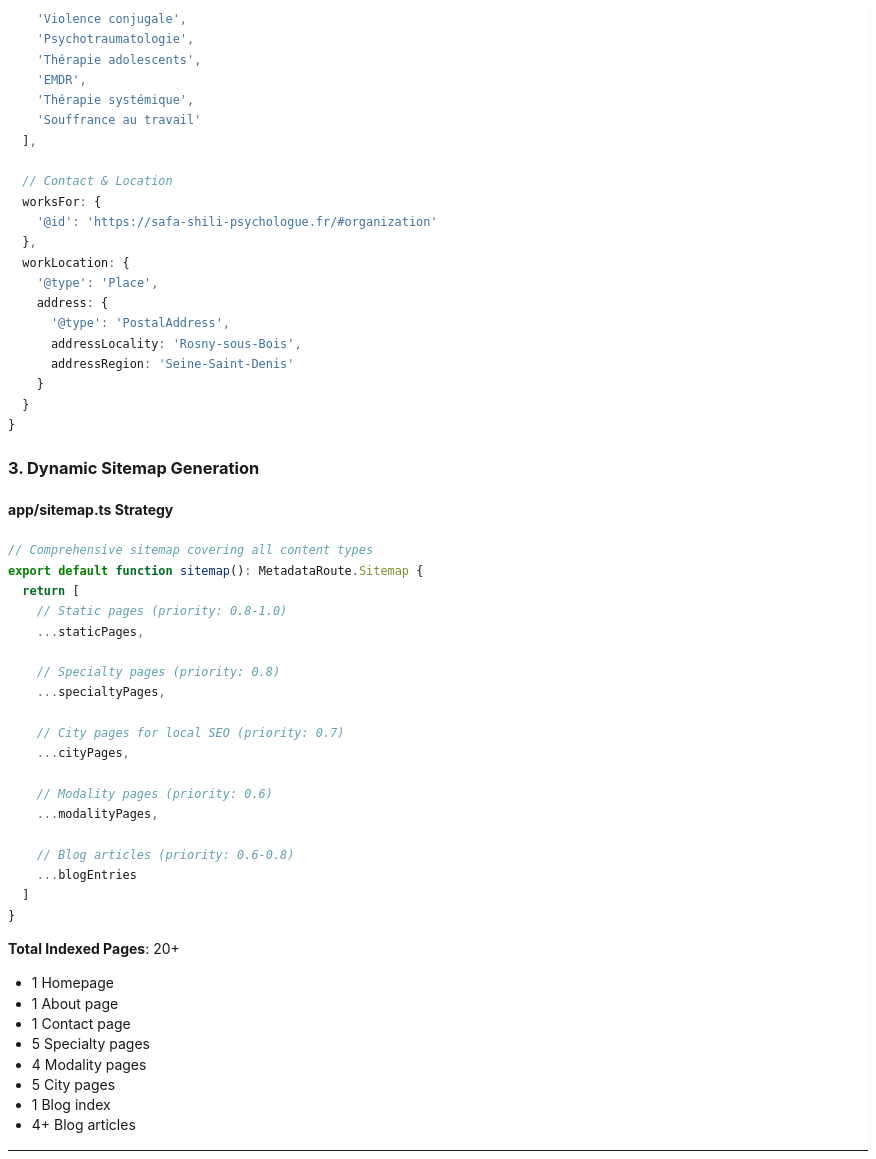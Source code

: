 ```typescript
    'Violence conjugale',
    'Psychotraumatologie',
    'Thérapie adolescents',
    'EMDR',
    'Thérapie systémique',
    'Souffrance au travail'
  ],
  
  // Contact & Location
  worksFor: {
    '@id': 'https://safa-shili-psychologue.fr/#organization'
  },
  workLocation: {
    '@type': 'Place',
    address: {
      '@type': 'PostalAddress',
      addressLocality: 'Rosny-sous-Bois',
      addressRegion: 'Seine-Saint-Denis'
    }
  }
}
```

### 3. Dynamic Sitemap Generation

#### app/sitemap.ts Strategy
```typescript
// Comprehensive sitemap covering all content types
export default function sitemap(): MetadataRoute.Sitemap {
  return [
    // Static pages (priority: 0.8-1.0)
    ...staticPages,
    
    // Specialty pages (priority: 0.8)
    ...specialtyPages,
    
    // City pages for local SEO (priority: 0.7)
    ...cityPages,
    
    // Modality pages (priority: 0.6)
    ...modalityPages,
    
    // Blog articles (priority: 0.6-0.8)
    ...blogEntries
  ]
}
```

**Total Indexed Pages**: 20+
- 1 Homepage
- 1 About page
- 1 Contact page
- 5 Specialty pages
- 4 Modality pages
- 5 City pages
- 1 Blog index
- 4+ Blog articles

---